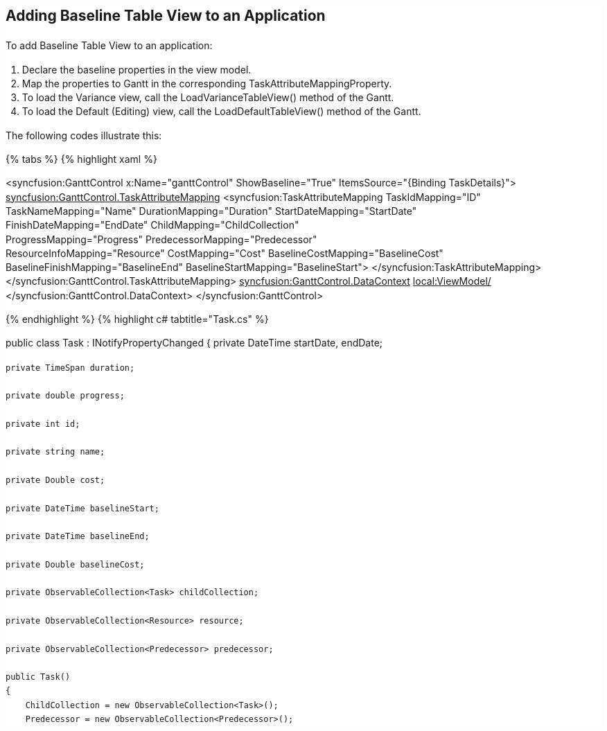 ## Adding Baseline Table View to an Application

To add Baseline Table View to an application:

1. Declare the baseline properties in the view model.
2. Map the properties to Gantt in the corresponding TaskAttributeMappingProperty.
3. To load the Variance view, call the LoadVarianceTableView() method of the Gantt.
4. To load the Default (Editing) view, call the LoadDefaultTableView() method of the Gantt.

The following codes illustrate this:

{% tabs %}
{% highlight xaml %}

<syncfusion:GanttControl x:Name="ganttControl"
                         ShowBaseline="True"
                         ItemsSource="{Binding TaskDetails}">
    <syncfusion:GanttControl.TaskAttributeMapping>
        <syncfusion:TaskAttributeMapping TaskIdMapping="ID"
                                         TaskNameMapping="Name"
                                         DurationMapping="Duration"
                                         StartDateMapping="StartDate"  
                                         FinishDateMapping="EndDate"
                                         ChildMapping="ChildCollection"  
                                         ProgressMapping="Progress"
                                         PredecessorMapping="Predecessor"   
                                         ResourceInfoMapping="Resource"
                                         CostMapping="Cost"
                                         BaselineCostMapping="BaselineCost"
                                         BaselineFinishMapping="BaselineEnd"
                                         BaselineStartMapping="BaselineStart">
        </syncfusion:TaskAttributeMapping>
    </syncfusion:GanttControl.TaskAttributeMapping>
    <syncfusion:GanttControl.DataContext>
        <local:ViewModel/>
    </syncfusion:GanttControl.DataContext>
</syncfusion:GanttControl>

{% endhighlight  %}
{% highlight c# tabtitle="Task.cs" %}

public class Task : INotifyPropertyChanged
{
    private DateTime startDate, endDate;

    private TimeSpan duration;

    private double progress;

    private int id;

    private string name;

    private Double cost;

    private DateTime baselineStart;

    private DateTime baselineEnd;

    private Double baselineCost;

    private ObservableCollection<Task> childCollection;

    private ObservableCollection<Resource> resource;

    private ObservableCollection<Predecessor> predecessor;

    public Task()
    {
        ChildCollection = new ObservableCollection<Task>();
        Predecessor = new ObservableCollection<Predecessor>();